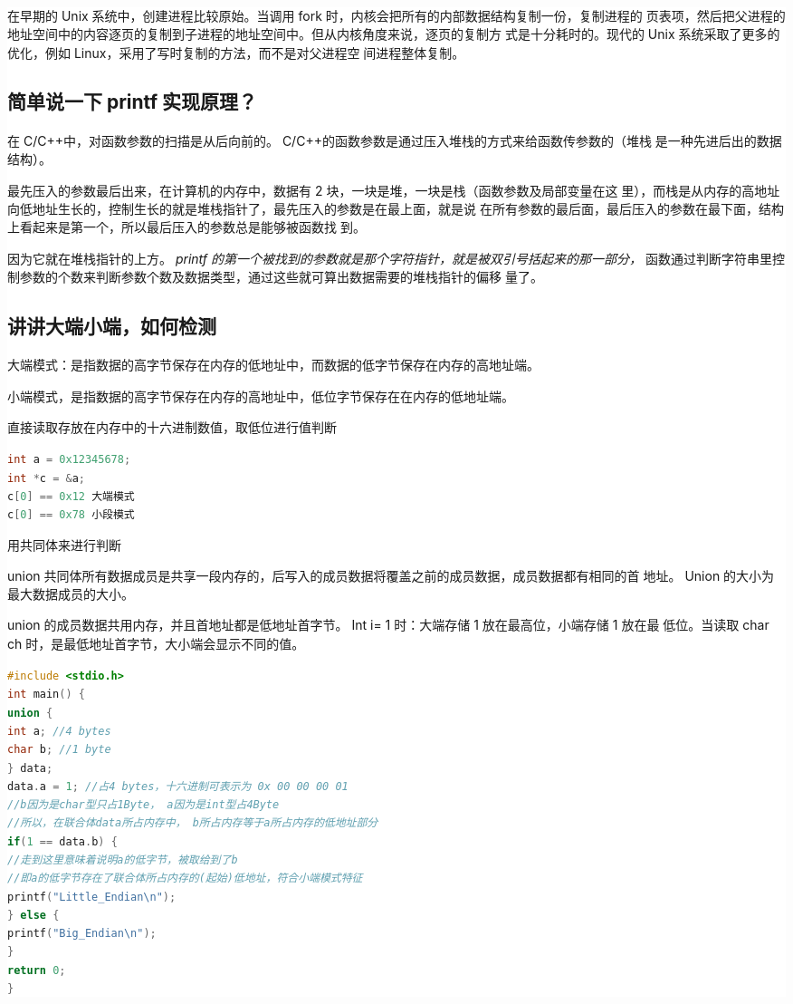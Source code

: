 在早期的 Unix 系统中，创建进程⽐较原始。当调⽤ fork 时，内核会把所有的内部数据结构复制⼀份，复制进程的
⻚表项，然后把⽗进程的地址空间中的内容逐⻚的复制到⼦进程的地址空间中。但从内核⻆度来说，逐⻚的复制⽅
式是⼗分耗时的。现代的 Unix 系统采取了更多的优化，例如 Linux，采⽤了写时复制的⽅法，⽽不是对⽗进程空
间进程整体复制。

## 简单说⼀下 printf 实现原理？

在 C/C++中，对函数参数的扫描是从后向前的。 C/C++的函数参数是通过压⼊堆栈的⽅式来给函数传参数的（堆栈
是⼀种先进后出的数据结构）。

最先压⼊的参数最后出来，在计算机的内存中，数据有 2 块，⼀块是堆，⼀块是栈（函数参数及局部变量在这
⾥），⽽栈是从内存的⾼地址向低地址⽣⻓的，控制⽣⻓的就是堆栈指针了，最先压⼊的参数是在最上⾯，就是说
在所有参数的最后⾯，最后压⼊的参数在最下⾯，结构上看起来是第⼀个，所以最后压⼊的参数总是能够被函数找
到。

因为它就在堆栈指针的上⽅。 _printf 的第⼀个被找到的参数就是那个字符指针，就是被双引号括起来的那⼀部分，_
函数通过判断字符串⾥控制参数的个数来判断参数个数及数据类型，通过这些就可算出数据需要的堆栈指针的偏移
量了。

## 讲讲⼤端⼩端，如何检测

⼤端模式：是指数据的⾼字节保存在内存的低地址中，⽽数据的低字节保存在内存的⾼地址端。

⼩端模式，是指数据的⾼字节保存在内存的⾼地址中，低位字节保存在在内存的低地址端。

直接读取存放在内存中的⼗六进制数值，取低位进⾏值判断

```c
int a = 0x12345678;
int *c = &a;
c[0] == 0x12 ⼤端模式
c[0] == 0x78 ⼩段模式
```

⽤共同体来进⾏判断

union 共同体所有数据成员是共享⼀段内存的，后写⼊的成员数据将覆盖之前的成员数据，成员数据都有相同的⾸
地址。 Union 的⼤⼩为最⼤数据成员的⼤⼩。

union 的成员数据共⽤内存，并且⾸地址都是低地址⾸字节。 Int i= 1 时：⼤端存储 1 放在最⾼位，⼩端存储 1 放在最
低位。当读取 char ch 时，是最低地址⾸字节，⼤⼩端会显示不同的值。

```c
#include <stdio.h>
int main() {
union {
int a; //4 bytes
char b; //1 byte
} data;
data.a = 1; //占4 bytes，⼗六进制可表示为 0x 00 00 00 01
//b因为是char型只占1Byte， a因为是int型占4Byte
//所以，在联合体data所占内存中， b所占内存等于a所占内存的低地址部分
if(1 == data.b) {
//⾛到这⾥意味着说明a的低字节，被取给到了b
//即a的低字节存在了联合体所占内存的(起始)低地址，符合⼩端模式特征
printf("Little_Endian\n");
} else {
printf("Big_Endian\n");
}
return 0;
}
```
